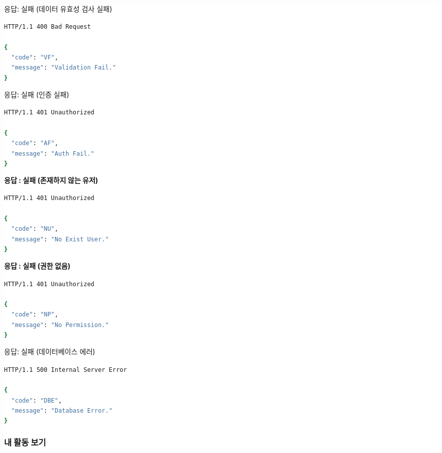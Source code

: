 응답: 실패 (데이터 유효성 검사 실패)

```bash
HTTP/1.1 400 Bad Request

{
  "code": "VF",
  "message": "Validation Fail."
}
```

응답: 실패 (인증 실패)

```bash
HTTP/1.1 401 Unauthorized

{
  "code": "AF",
  "message": "Auth Fail."
}
```

**응답 : 실패 (존재하지 않는 유저)**

```bash
HTTP/1.1 401 Unauthorized

{
  "code": "NU",
  "message": "No Exist User."
}
```

**응답 : 실패 (권한 없음)**

```bash
HTTP/1.1 401 Unauthorized

{
  "code": "NP",
  "message": "No Permission."
}
```

응답: 실패 (데이터베이스 에러)

```bash
HTTP/1.1 500 Internal Server Error

{
  "code": "DBE",
  "message": "Database Error."
}
```

### 내 활동 보기
